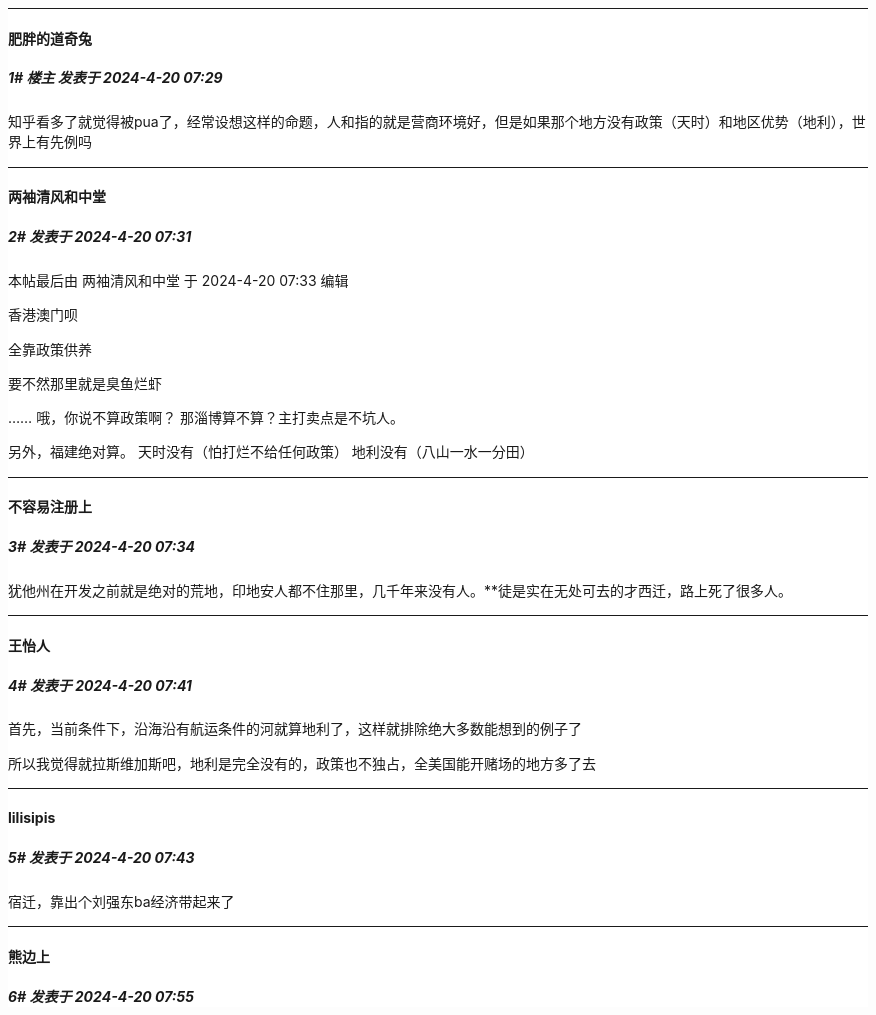 ﻿
*****

####  肥胖的道奇兔  
##### 1#       楼主       发表于 2024-4-20 07:29

知乎看多了就觉得被pua了，经常设想这样的命题，人和指的就是营商环境好，但是如果那个地方没有政策（天时）和地区优势（地利），世界上有先例吗

*****

####  两袖清风和中堂  
##### 2#       发表于 2024-4-20 07:31

 本帖最后由 两袖清风和中堂 于 2024-4-20 07:33 编辑 

香港澳门呗

全靠政策供养

要不然那里就是臭鱼烂虾

……
哦，你说不算政策啊？
那淄博算不算？主打卖点是不坑人。

另外，福建绝对算。
天时没有（怕打烂不给任何政策）
地利没有（八山一水一分田）

*****

####  不容易注册上  
##### 3#       发表于 2024-4-20 07:34

犹他州在开发之前就是绝对的荒地，印地安人都不住那里，几千年来没有人。**徒是实在无处可去的才西迁，路上死了很多人。

*****

####  王怡人  
##### 4#       发表于 2024-4-20 07:41

首先，当前条件下，沿海沿有航运条件的河就算地利了，这样就排除绝大多数能想到的例子了

所以我觉得就拉斯维加斯吧，地利是完全没有的，政策也不独占，全美国能开赌场的地方多了去

*****

####  lilisipis  
##### 5#       发表于 2024-4-20 07:43

宿迁，靠出个刘强东ba经济带起来了

*****

####  熊边上  
##### 6#       发表于 2024-4-20 07:55

